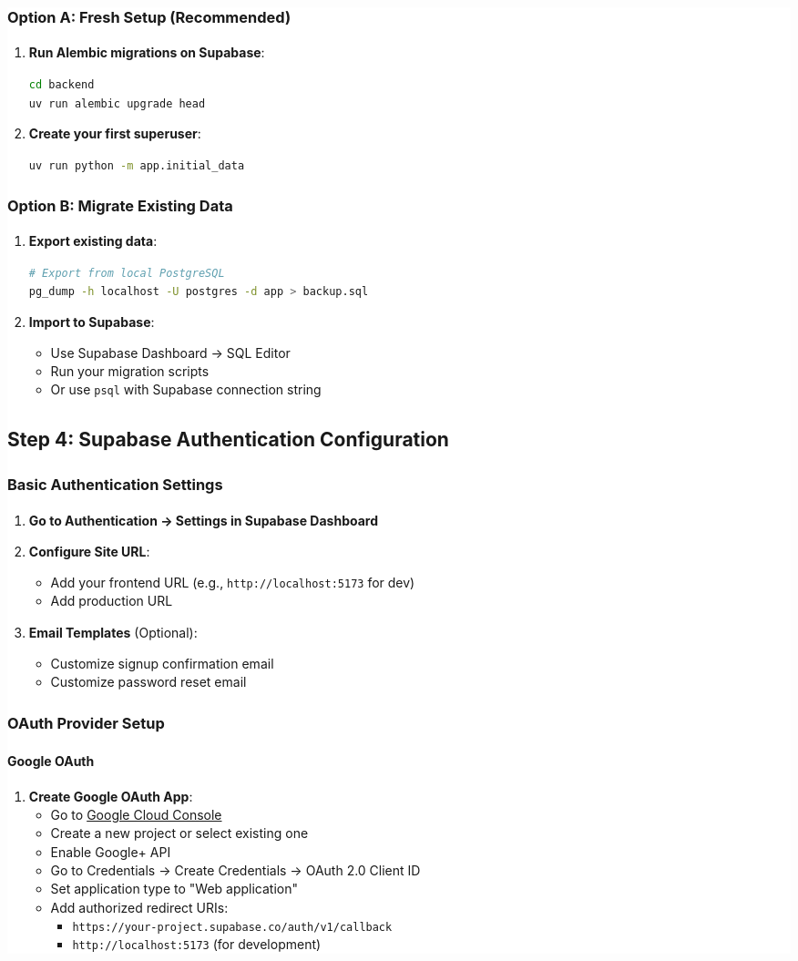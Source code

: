 ### Option A: Fresh Setup (Recommended)

1. **Run Alembic migrations on Supabase**:
   ```bash
   cd backend
   uv run alembic upgrade head
   ```

2. **Create your first superuser**:
   ```bash
   uv run python -m app.initial_data
   ```

### Option B: Migrate Existing Data

1. **Export existing data**:
   ```bash
   # Export from local PostgreSQL
   pg_dump -h localhost -U postgres -d app > backup.sql
   ```

2. **Import to Supabase**:
   - Use Supabase Dashboard → SQL Editor
   - Run your migration scripts
   - Or use `psql` with Supabase connection string

## Step 4: Supabase Authentication Configuration

### Basic Authentication Settings

1. **Go to Authentication → Settings in Supabase Dashboard**

2. **Configure Site URL**:
   - Add your frontend URL (e.g., `http://localhost:5173` for dev)
   - Add production URL

3. **Email Templates** (Optional):
   - Customize signup confirmation email
   - Customize password reset email

### OAuth Provider Setup

#### Google OAuth

1. **Create Google OAuth App**:
   - Go to [Google Cloud Console](https://console.cloud.google.com/)
   - Create a new project or select existing one
   - Enable Google+ API
   - Go to Credentials → Create Credentials → OAuth 2.0 Client ID
   - Set application type to "Web application"
   - Add authorized redirect URIs:
     - `https://your-project.supabase.co/auth/v1/callback`
     - `http://localhost:5173` (for development)
